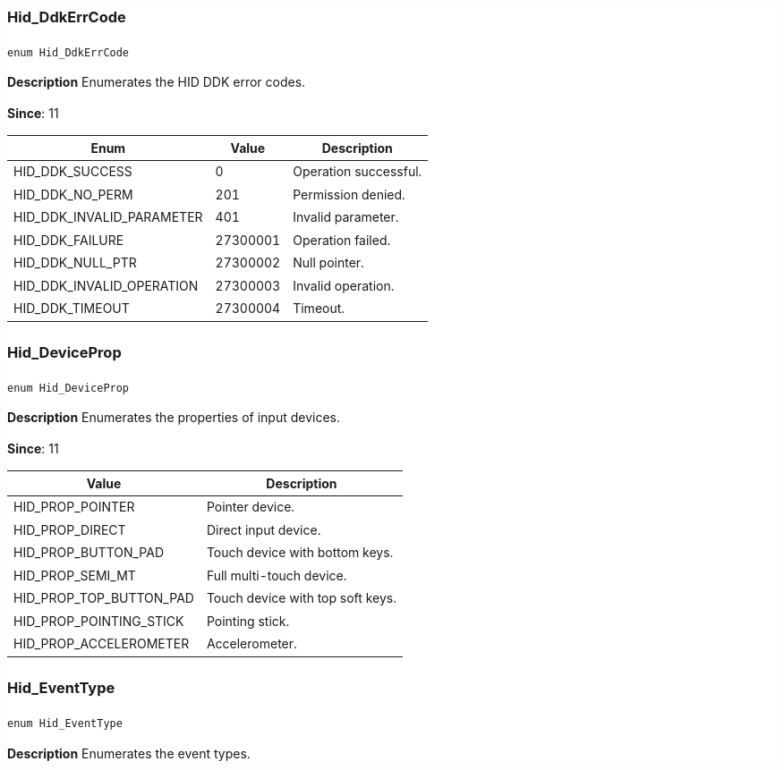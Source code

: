 
### Hid_DdkErrCode

```
enum Hid_DdkErrCode
```
**Description**
Enumerates the HID DDK error codes.

**Since**: 11

| Enum| Value| Description| 
| -------- | -------- |-------- |
| HID_DDK_SUCCESS | 0 | Operation successful.| 
| HID_DDK_NO_PERM | 201 | Permission denied.| 
| HID_DDK_INVALID_PARAMETER | 401 | Invalid parameter.| 
| HID_DDK_FAILURE | 27300001 | Operation failed.| 
| HID_DDK_NULL_PTR | 27300002 | Null pointer.| 
| HID_DDK_INVALID_OPERATION | 27300003 | Invalid operation.| 
| HID_DDK_TIMEOUT | 27300004 | Timeout.| 

### Hid_DeviceProp

```
enum Hid_DeviceProp
```
**Description**
Enumerates the properties of input devices.

**Since**: 11

| Value| Description| 
| -------- | -------- |
| HID_PROP_POINTER  | Pointer device.| 
| HID_PROP_DIRECT  | Direct input device.| 
| HID_PROP_BUTTON_PAD  | Touch device with bottom keys.| 
| HID_PROP_SEMI_MT  | Full multi-touch device.| 
| HID_PROP_TOP_BUTTON_PAD  | Touch device with top soft keys.| 
| HID_PROP_POINTING_STICK  | Pointing stick.| 
| HID_PROP_ACCELEROMETER  | Accelerometer.| 


### Hid_EventType

```
enum Hid_EventType
```
**Description**
Enumerates the event types.
